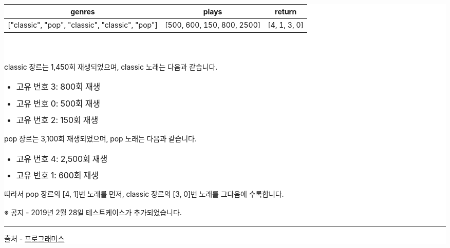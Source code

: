 genres | plays | return
-- | -- | --
["classic", "pop", "classic", "classic", "pop"] | [500, 600, 150, 800, 2500] | [4, 1, 3, 0]

<h5 style="box-sizing: border-box; margin: 1.5rem 0px 0px; font-weight: 400; line-height: 1.5; font-size: 15px; font-family: Inter, NotoSansKR, &quot;Helvetica Neue&quot;, Helvetica, Arial, &quot;맑은 고딕&quot;, &quot;malgun gothic&quot;, 돋움, Dotum, sans-serif, &quot;Apple Color Emoji&quot;, &quot;Noto Color Emoji&quot;; color: white; letter-spacing: -0.009em;">입출력 예 설명</h5><p style="box-sizing: border-box; margin: 0.75rem 0px 0px; font-family: Inter, NotoSansKR, &quot;Helvetica Neue&quot;, Helvetica, Arial, &quot;맑은 고딕&quot;, &quot;malgun gothic&quot;, 돋움, Dotum, sans-serif, &quot;Apple Color Emoji&quot;, &quot;Noto Color Emoji&quot;; font-weight: 400; letter-spacing: -0.1px; line-height: 1.8; overflow-wrap: break-word;">classic 장르는 1,450회 재생되었으며, classic 노래는 다음과 같습니다.</p><ul style="box-sizing: border-box; margin: 1rem 0px 0px;"><li style="box-sizing: border-box; font-size: 16px; letter-spacing: -0.009em; line-height: 1.6;">고유 번호 3: 800회 재생</li><li style="box-sizing: border-box; font-size: 16px; letter-spacing: -0.009em; line-height: 1.6; margin-top: 0.5rem;">고유 번호 0: 500회 재생</li><li style="box-sizing: border-box; font-size: 16px; letter-spacing: -0.009em; line-height: 1.6; margin-top: 0.5rem;">고유 번호 2: 150회 재생</li></ul><p style="box-sizing: border-box; margin: 0.75rem 0px 0px; font-family: Inter, NotoSansKR, &quot;Helvetica Neue&quot;, Helvetica, Arial, &quot;맑은 고딕&quot;, &quot;malgun gothic&quot;, 돋움, Dotum, sans-serif, &quot;Apple Color Emoji&quot;, &quot;Noto Color Emoji&quot;; font-weight: 400; letter-spacing: -0.1px; line-height: 1.8; overflow-wrap: break-word;">pop 장르는 3,100회 재생되었으며, pop 노래는 다음과 같습니다.</p><ul style="box-sizing: border-box; margin: 1rem 0px 0px;"><li style="box-sizing: border-box; font-size: 16px; letter-spacing: -0.009em; line-height: 1.6;">고유 번호 4: 2,500회 재생</li><li style="box-sizing: border-box; font-size: 16px; letter-spacing: -0.009em; line-height: 1.6; margin-top: 0.5rem;">고유 번호 1: 600회 재생</li></ul><p style="box-sizing: border-box; margin: 0.75rem 0px 0px; font-family: Inter, NotoSansKR, &quot;Helvetica Neue&quot;, Helvetica, Arial, &quot;맑은 고딕&quot;, &quot;malgun gothic&quot;, 돋움, Dotum, sans-serif, &quot;Apple Color Emoji&quot;, &quot;Noto Color Emoji&quot;; font-weight: 400; letter-spacing: -0.1px; line-height: 1.8; overflow-wrap: break-word;">따라서 pop 장르의 [4, 1]번 노래를 먼저, classic 장르의 [3, 0]번 노래를 그다음에 수록합니다.</p><p style="box-sizing: border-box; margin: 0.75rem 0px 0px; font-family: Inter, NotoSansKR, &quot;Helvetica Neue&quot;, Helvetica, Arial, &quot;맑은 고딕&quot;, &quot;malgun gothic&quot;, 돋움, Dotum, sans-serif, &quot;Apple Color Emoji&quot;, &quot;Noto Color Emoji&quot;; font-weight: 400; letter-spacing: -0.1px; line-height: 1.8; overflow-wrap: break-word;">※ 공지 - 2019년 2월 28일 테스트케이스가 추가되었습니다.</p></div>
</body>
</html>

---
출처 - [프로그래머스](https://programmers.co.kr/learn/courses/30/parts/12077)